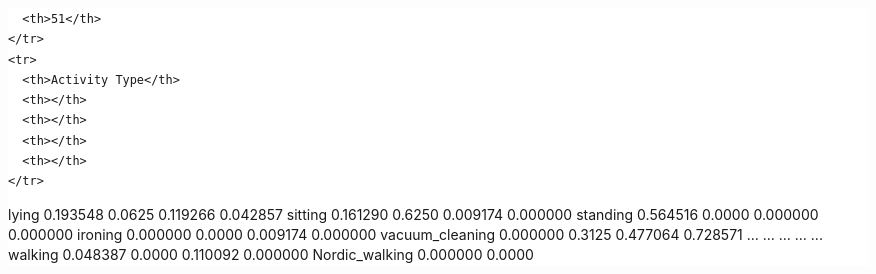       <th>51</th>
    </tr>
    <tr>
      <th>Activity Type</th>
      <th></th>
      <th></th>
      <th></th>
      <th></th>
    </tr>
  </thead>
  <tbody>
    <tr>
      <th>lying</th>
      <td>0.193548</td>
      <td>0.0625</td>
      <td>0.119266</td>
      <td>0.042857</td>
    </tr>
    <tr>
      <th>sitting</th>
      <td>0.161290</td>
      <td>0.6250</td>
      <td>0.009174</td>
      <td>0.000000</td>
    </tr>
    <tr>
      <th>standing</th>
      <td>0.564516</td>
      <td>0.0000</td>
      <td>0.000000</td>
      <td>0.000000</td>
    </tr>
    <tr>
      <th>ironing</th>
      <td>0.000000</td>
      <td>0.0000</td>
      <td>0.009174</td>
      <td>0.000000</td>
    </tr>
    <tr>
      <th>vacuum_cleaning</th>
      <td>0.000000</td>
      <td>0.3125</td>
      <td>0.477064</td>
      <td>0.728571</td>
    </tr>
    <tr>
      <th>...</th>
      <td>...</td>
      <td>...</td>
      <td>...</td>
      <td>...</td>
    </tr>
    <tr>
      <th>walking</th>
      <td>0.048387</td>
      <td>0.0000</td>
      <td>0.110092</td>
      <td>0.000000</td>
    </tr>
    <tr>
      <th>Nordic_walking</th>
      <td>0.000000</td>
      <td>0.0000</td>